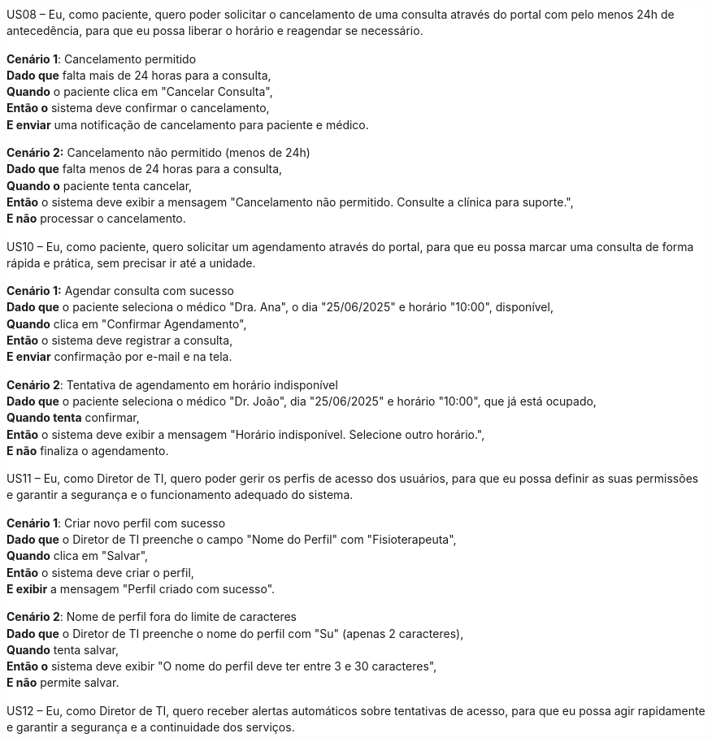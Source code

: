  

US08 – Eu, como paciente, quero poder solicitar o cancelamento de uma consulta através do portal com pelo menos 24h de antecedência, para que eu possa liberar o horário e reagendar se necessário.

**Cenário 1**: Cancelamento permitido  
 **Dado que** falta mais de 24 horas para a consulta,  
 **Quando** o paciente clica em "Cancelar Consulta",  
 **Então o** sistema deve confirmar o cancelamento,  
 **E enviar** uma notificação de cancelamento para paciente e médico.

**Cenário 2:** Cancelamento não permitido (menos de 24h)  
 **Dado que** falta menos de 24 horas para a consulta,  
 **Quando o** paciente tenta cancelar,  
 **Então** o sistema deve exibir a mensagem "Cancelamento não permitido. Consulte a clínica para suporte.",  
 **E não** processar o cancelamento.

 

US10 – Eu, como paciente, quero solicitar um agendamento através do portal, para que eu possa marcar uma consulta de forma rápida e prática, sem precisar ir até a unidade.

**Cenário 1:** Agendar consulta com sucesso  
 **Dado que** o paciente seleciona o médico "Dra. Ana", o dia "25/06/2025" e horário "10:00", disponível,  
 **Quando** clica em "Confirmar Agendamento",  
 **Então** o sistema deve registrar a consulta,  
 **E enviar** confirmação por e-mail e na tela.

**Cenário 2**: Tentativa de agendamento em horário indisponível  
 **Dado que** o paciente seleciona o médico "Dr. João", dia "25/06/2025" e horário "10:00", que já está ocupado,  
 **Quando tenta** confirmar,  
 **Então** o sistema deve exibir a mensagem "Horário indisponível. Selecione outro horário.",  
 **E não** finaliza o agendamento.

 

US11 – Eu, como Diretor de TI, quero poder gerir os perfis de acesso dos usuários, para que eu possa definir as suas permissões e garantir a segurança e o funcionamento adequado do sistema.

**Cenário 1**: Criar novo perfil com sucesso  
 **Dado que** o Diretor de TI preenche o campo "Nome do Perfil" com "Fisioterapeuta",  
 **Quando** clica em "Salvar",  
 **Então** o sistema deve criar o perfil,  
 **E exibir** a mensagem "Perfil criado com sucesso".

**Cenário 2**: Nome de perfil fora do limite de caracteres  
 **Dado que** o Diretor de TI preenche o nome do perfil com "Su" (apenas 2 caracteres),  
 **Quando** tenta salvar,  
 **Então o** sistema deve exibir "O nome do perfil deve ter entre 3 e 30 caracteres",  
 **E não** permite salvar.

 

US12 – Eu, como Diretor de TI, quero receber alertas automáticos sobre tentativas de acesso, para que eu possa agir rapidamente e garantir a segurança e a continuidade dos serviços.
